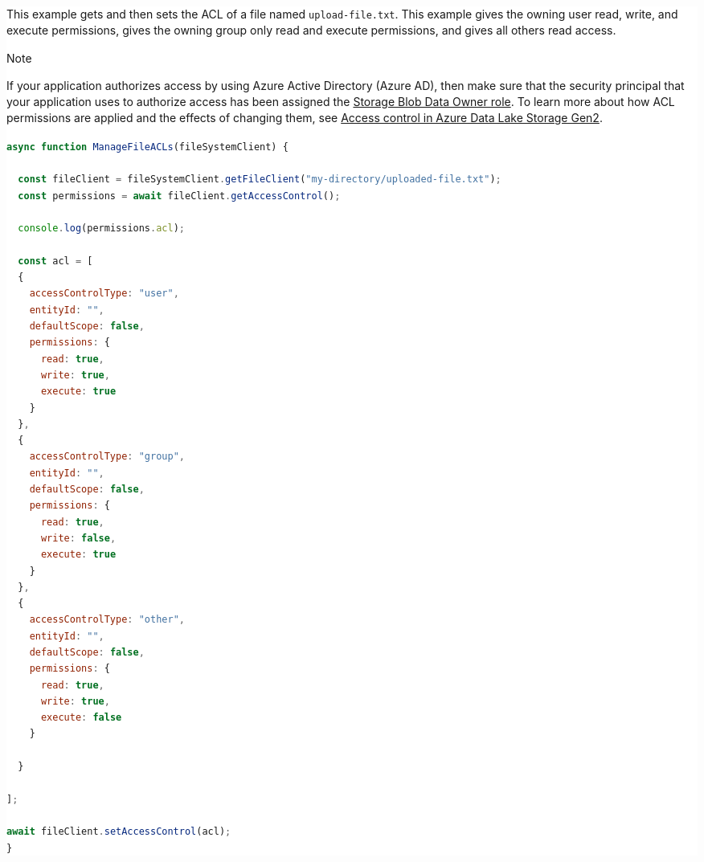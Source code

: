 This example gets and then sets the ACL of a file named `upload-file.txt`. This example gives the owning user read, write, and execute permissions, gives the owning group only read and execute permissions, and gives all others read access.

> [!NOTE]
> If your application authorizes access by using Azure Active Directory (Azure AD), then make sure that the security principal that your application uses to authorize access has been assigned the [Storage Blob Data Owner role](https://docs.microsoft.com/azure/role-based-access-control/built-in-roles#storage-blob-data-owner). To learn more about how ACL permissions are applied and the effects of changing them, see  [Access control in Azure Data Lake Storage Gen2](https://docs.microsoft.com/azure/storage/blobs/data-lake-storage-access-control).

```javascript
async function ManageFileACLs(fileSystemClient) {

  const fileClient = fileSystemClient.getFileClient("my-directory/uploaded-file.txt"); 
  const permissions = await fileClient.getAccessControl();

  console.log(permissions.acl);

  const acl = [
  {
    accessControlType: "user",
    entityId: "",
    defaultScope: false,
    permissions: {
      read: true,
      write: true,
      execute: true
    }
  },
  {
    accessControlType: "group",
    entityId: "",
    defaultScope: false,
    permissions: {
      read: true,
      write: false,
      execute: true
    }
  },
  {
    accessControlType: "other",
    entityId: "",
    defaultScope: false,
    permissions: {
      read: true,
      write: true,
      execute: false
    }

  }

];

await fileClient.setAccessControl(acl);        
}
```
